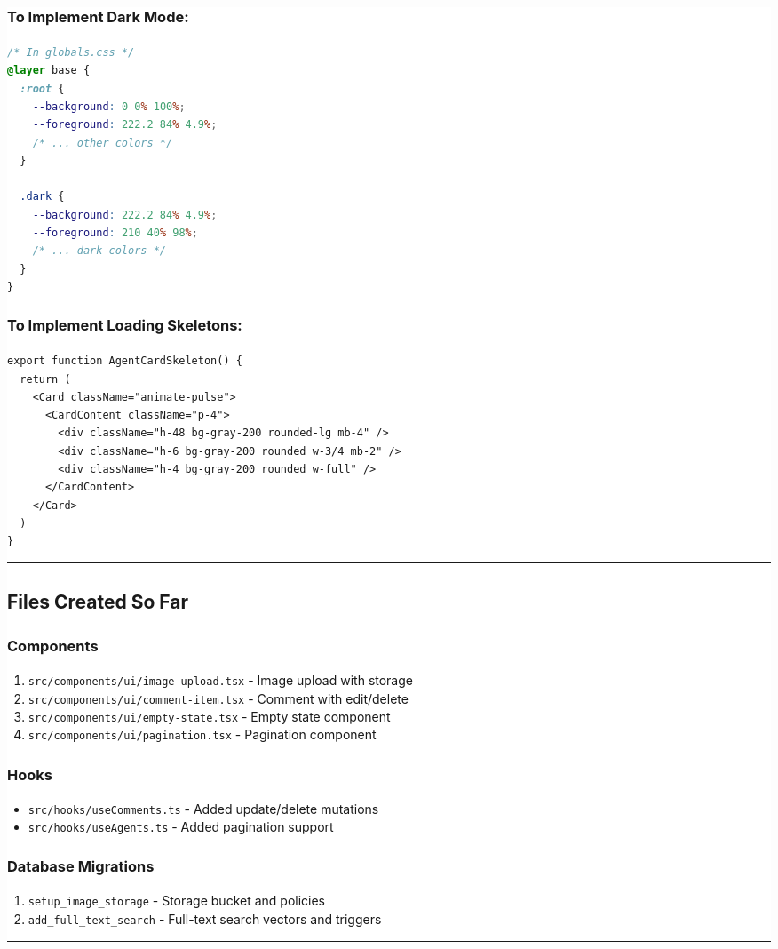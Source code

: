 ### To Implement Dark Mode:
```css
/* In globals.css */
@layer base {
  :root {
    --background: 0 0% 100%;
    --foreground: 222.2 84% 4.9%;
    /* ... other colors */
  }
  
  .dark {
    --background: 222.2 84% 4.9%;
    --foreground: 210 40% 98%;
    /* ... dark colors */
  }
}
```

### To Implement Loading Skeletons:
```tsx
export function AgentCardSkeleton() {
  return (
    <Card className="animate-pulse">
      <CardContent className="p-4">
        <div className="h-48 bg-gray-200 rounded-lg mb-4" />
        <div className="h-6 bg-gray-200 rounded w-3/4 mb-2" />
        <div className="h-4 bg-gray-200 rounded w-full" />
      </CardContent>
    </Card>
  )
}
```

---

## Files Created So Far

### Components
1. `src/components/ui/image-upload.tsx` - Image upload with storage
2. `src/components/ui/comment-item.tsx` - Comment with edit/delete
3. `src/components/ui/empty-state.tsx` - Empty state component
4. `src/components/ui/pagination.tsx` - Pagination component

### Hooks
- `src/hooks/useComments.ts` - Added update/delete mutations
- `src/hooks/useAgents.ts` - Added pagination support

### Database Migrations
1. `setup_image_storage` - Storage bucket and policies
2. `add_full_text_search` - Full-text search vectors and triggers

---